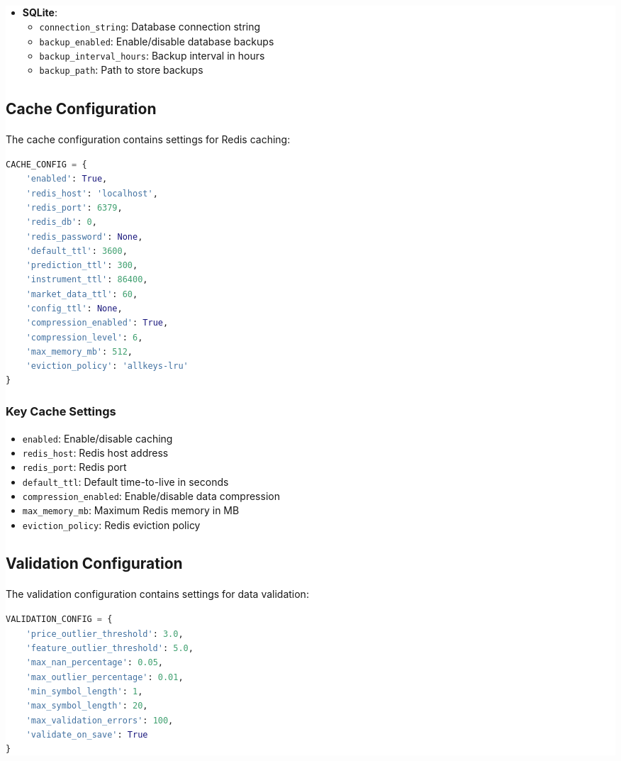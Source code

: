 - **SQLite**:
  - `connection_string`: Database connection string
  - `backup_enabled`: Enable/disable database backups
  - `backup_interval_hours`: Backup interval in hours
  - `backup_path`: Path to store backups

## Cache Configuration

The cache configuration contains settings for Redis caching:

```python
CACHE_CONFIG = {
    'enabled': True,
    'redis_host': 'localhost',
    'redis_port': 6379,
    'redis_db': 0,
    'redis_password': None,
    'default_ttl': 3600,
    'prediction_ttl': 300,
    'instrument_ttl': 86400,
    'market_data_ttl': 60,
    'config_ttl': None,
    'compression_enabled': True,
    'compression_level': 6,
    'max_memory_mb': 512,
    'eviction_policy': 'allkeys-lru'
}
```

### Key Cache Settings

- `enabled`: Enable/disable caching
- `redis_host`: Redis host address
- `redis_port`: Redis port
- `default_ttl`: Default time-to-live in seconds
- `compression_enabled`: Enable/disable data compression
- `max_memory_mb`: Maximum Redis memory in MB
- `eviction_policy`: Redis eviction policy

## Validation Configuration

The validation configuration contains settings for data validation:

```python
VALIDATION_CONFIG = {
    'price_outlier_threshold': 3.0,
    'feature_outlier_threshold': 5.0,
    'max_nan_percentage': 0.05,
    'max_outlier_percentage': 0.01,
    'min_symbol_length': 1,
    'max_symbol_length': 20,
    'max_validation_errors': 100,
    'validate_on_save': True
}
```

